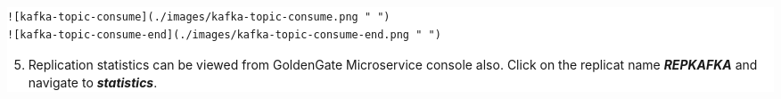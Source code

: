     ![kafka-topic-consume](./images/kafka-topic-consume.png " ")
    ![kafka-topic-consume-end](./images/kafka-topic-consume-end.png " ")
5. Replication statistics can be viewed from GoldenGate Microservice console  also. Click on the replicat name ***REPKAFKA*** and navigate to ***statistics***.
